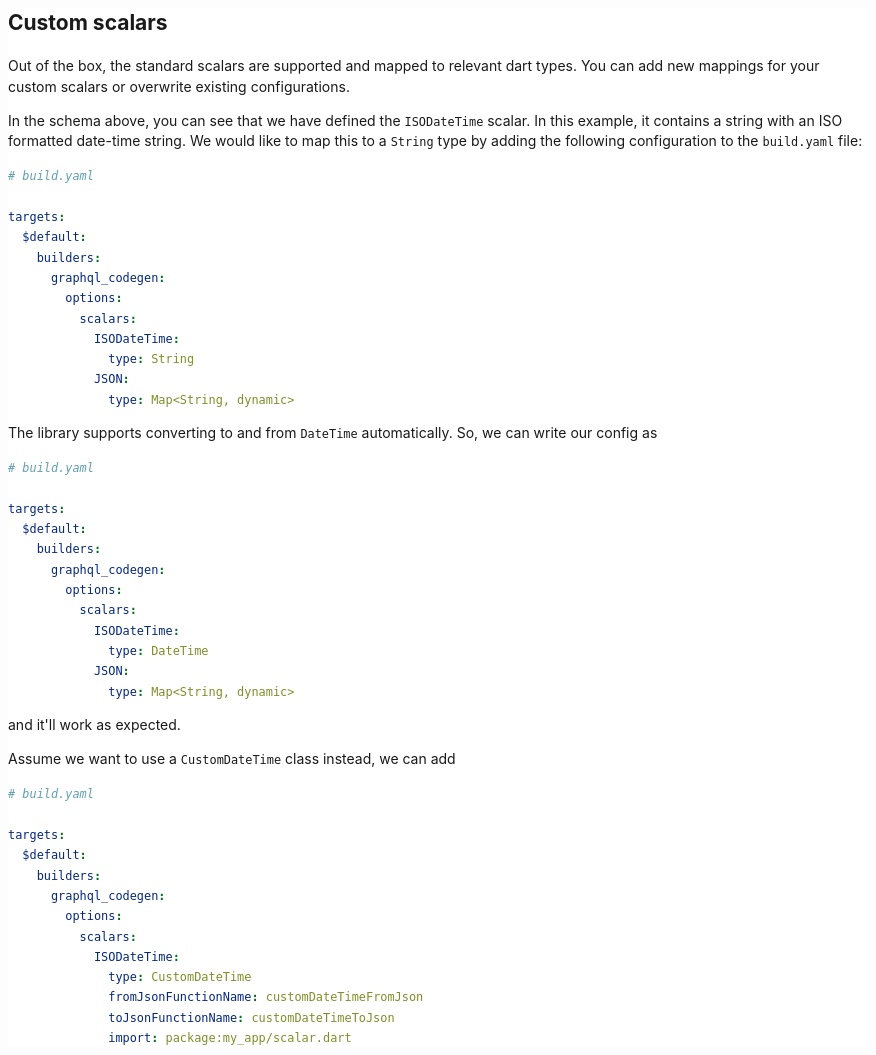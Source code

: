 ## Custom scalars

Out of the box, the standard scalars are supported and mapped to relevant dart types. You can add
new mappings for your custom scalars or overwrite existing configurations.

In the schema above, you can see that we have defined the `ISODateTime` scalar. In this example, it contains
a string with an ISO formatted date-time string. We would like to map this to a `String` type by
adding the following configuration to the `build.yaml` file:

```yaml
# build.yaml

targets:
  $default:
    builders:
      graphql_codegen:
        options:
          scalars:
            ISODateTime:
              type: String
            JSON:
              type: Map<String, dynamic>
```

The library supports converting to and from `DateTime` automatically. So, we can write our config as

```yaml
# build.yaml

targets:
  $default:
    builders:
      graphql_codegen:
        options:
          scalars:
            ISODateTime:
              type: DateTime
            JSON:
              type: Map<String, dynamic>
```

and it'll work as expected.

Assume we want to use a `CustomDateTime` class instead, we can add

```yaml
# build.yaml

targets:
  $default:
    builders:
      graphql_codegen:
        options:
          scalars:
            ISODateTime:
              type: CustomDateTime
              fromJsonFunctionName: customDateTimeFromJson
              toJsonFunctionName: customDateTimeToJson
              import: package:my_app/scalar.dart
```
